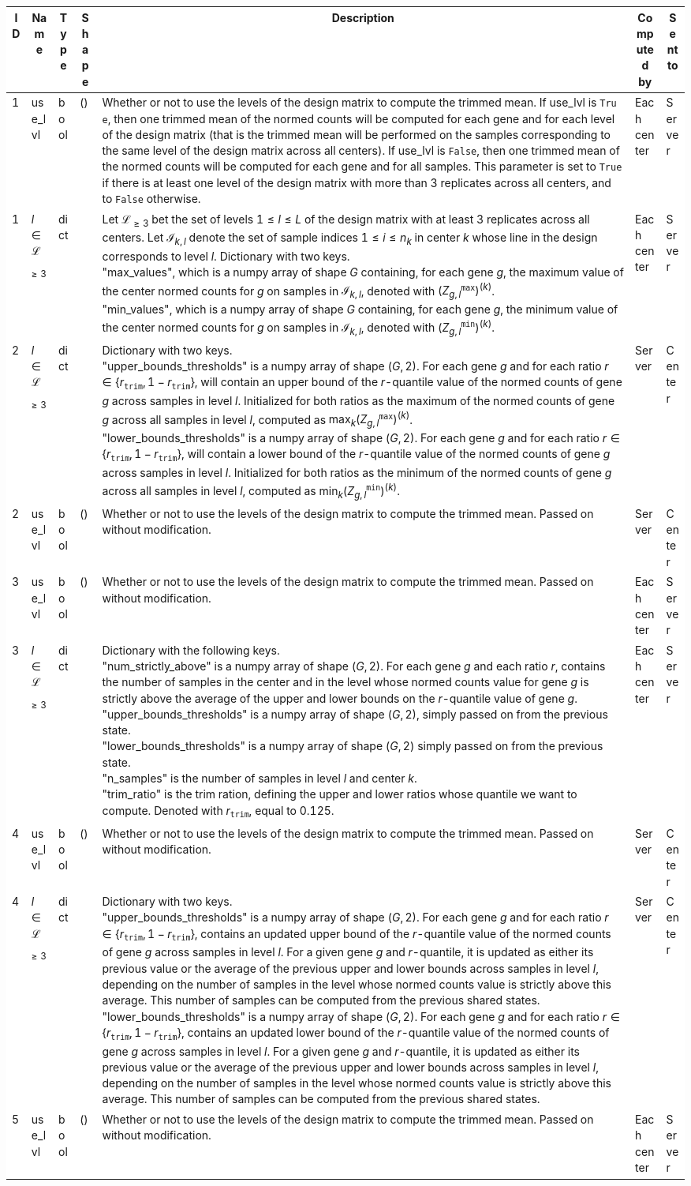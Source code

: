 | ID | Name | Type | Shape | Description | Computed by | Sent to |
|---|---|---|---|---|---|---|
| 1 | use\_lvl | bool | $()$ | Whether or not to use the levels of the design matrix to compute the trimmed mean. If use\_lvl is $\texttt{True}$, then one trimmed mean of the normed counts will be computed for each gene and for each level of the design matrix (that is the trimmed mean will be performed on the samples corresponding to the same level of the design matrix across all centers). If use\_lvl is $\texttt{False}$, then one trimmed mean of the normed counts will be computed for each gene and for all samples. This parameter is set to $\texttt{True}$ if there is at least one level of the design matrix with more than 3 replicates across all centers, and to $\texttt{False}$ otherwise. | Each center | Server |
| 1 | $l \in \mathcal{L}_{\geq 3}$ | dict |  | Let $\mathcal{L}_{\geq 3}$ bet the set of levels $1 \leq l \leq L$ of the design matrix with at least $3$ replicates across all centers. Let $\mathcal{I}_{k,l}$ denote the set of sample indices $1 \leq i \leq n_k$ in center $k$ whose line in the design corresponds to level $l$. Dictionary with two keys. <br> "max\_values", which is a numpy array of shape $G$ containing, for each gene $g$, the maximum value of the center normed counts for $g$ on samples in $\mathcal{I}_{k,l}$, denoted with $(Z^{\texttt{max}}_{g,l})^{(k)}$. <br> "min\_values", which is a numpy array of shape $G$ containing, for each gene $g$, the minimum value of the center normed counts for $g$ on samples in $\mathcal{I}_{k,l}$, denoted with $(Z^{\texttt{min}}_{g,l})^{(k)}$. | Each center | Server |
| 2 | $l \in \mathcal{L}_{\geq 3}$ | dict |  | Dictionary with two keys. <br> "upper\_bounds\_thresholds" is a numpy array of shape $(G, 2)$. For each gene $g$ and for each ratio $r \in \{r_{\texttt{trim}}, 1 - r_{\texttt{trim}}\}$, will contain an upper bound of the $r$-quantile value of the normed counts of gene $g$ across samples in level $l$. Initialized for both ratios as the maximum of the normed counts of gene $g$ across all samples in level $l$, computed as $\max_k (Z^{\texttt{max}}_{g,l})^{(k)}$. <br> "lower\_bounds\_thresholds" is a numpy array of shape $(G, 2)$. For each gene $g$ and for each ratio $r \in \{r_{\texttt{trim}}, 1 - r_{\texttt{trim}}\}$, will contain a lower bound of the $r$-quantile value of the normed counts of gene $g$ across samples in level $l$. Initialized for both ratios as the minimum of the normed counts of gene $g$ across all samples in level $l$, computed as $\min_k (Z^{\texttt{min}}_{g,l})^{(k)}$. | Server | Center |
| 2 | use\_lvl | bool | $()$ | Whether or not to use the levels of the design matrix to compute the trimmed mean. Passed on without modification. | Server | Center |
| 3 | use\_lvl | bool | $()$ | Whether or not to use the levels of the design matrix to compute the trimmed mean. Passed on without modification. | Each center | Server |
| 3 | $l \in \mathcal{L}_{\geq 3}$ | dict |  | Dictionary with the following keys. <br> "num\_strictly\_above" is a numpy array of shape $(G, 2)$. For each gene $g$ and each ratio $r$, contains the number of samples in the center and in the level whose normed counts value for gene $g$ is strictly above the average of the upper and lower  bounds on the $r$-quantile value of gene $g$. <br> "upper\_bounds\_thresholds" is a numpy array of shape $(G, 2)$, simply passed on from the previous state. <br> "lower\_bounds\_thresholds" is a numpy array of shape $(G, 2)$ simply passed on from the previous state. <br> "n\_samples" is the number of samples in level $l$ and center $k$. <br> "trim\_ratio" is the trim ration, defining the upper and lower ratios whose quantile we want to compute. Denoted with $r_{\texttt{trim}}$, equal to $0.125$. | Each center | Server |
| 4 | use\_lvl | bool | $()$ | Whether or not to use the levels of the design matrix to compute the trimmed mean. Passed on without modification. | Server | Center |
| 4 | $l \in \mathcal{L}_{\geq 3}$ | dict |  | Dictionary with two keys. <br> "upper\_bounds\_thresholds" is a numpy array of shape $(G, 2)$. For each gene $g$ and for each ratio $r \in \{r_{\texttt{trim}}, 1 - r_{\texttt{trim}}\}$, contains an updated upper bound of the $r$-quantile value of the normed counts of gene $g$ across samples in level $l$. For a given gene $g$ and $r$-quantile, it is updated as either its previous value or the average of the previous upper and lower bounds across samples in level $l$, depending on the number of samples in the level whose normed counts value is strictly above this average. This number of samples can be computed from the previous shared states. <br> "lower\_bounds\_thresholds" is a numpy array of shape $(G, 2)$. For each gene $g$ and for each ratio $r \in \{r_{\texttt{trim}}, 1 - r_{\texttt{trim}}\}$, contains an updated lower bound of the $r$-quantile value of the normed counts of gene $g$ across samples in level $l$. For a given gene $g$ and $r$-quantile, it is updated as either its previous value or the average of the previous upper and lower bounds across samples in level $l$, depending on the number of samples in the level whose normed counts value is strictly above this average. This number of samples can be computed from the previous shared states. | Server | Center |
| 5 | use\_lvl | bool | $()$ | Whether or not to use the levels of the design matrix to compute the trimmed mean. Passed on without modification. | Each center | Server |